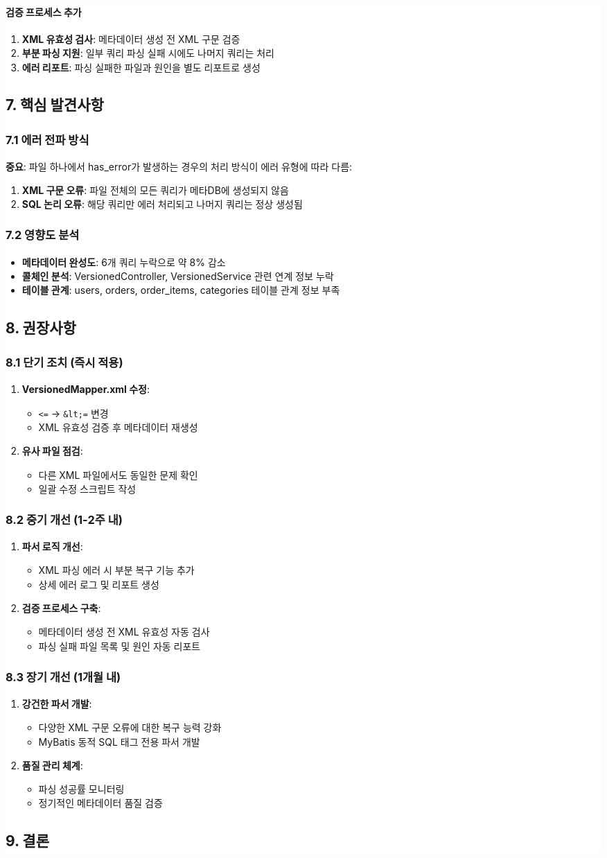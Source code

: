 #### 검증 프로세스 추가
1. **XML 유효성 검사**: 메타데이터 생성 전 XML 구문 검증
2. **부분 파싱 지원**: 일부 쿼리 파싱 실패 시에도 나머지 쿼리는 처리
3. **에러 리포트**: 파싱 실패한 파일과 원인을 별도 리포트로 생성

## 7. 핵심 발견사항

### 7.1 에러 전파 방식

**중요**: 파일 하나에서 has_error가 발생하는 경우의 처리 방식이 에러 유형에 따라 다름:

1. **XML 구문 오류**: 파일 전체의 모든 쿼리가 메타DB에 생성되지 않음
2. **SQL 논리 오류**: 해당 쿼리만 에러 처리되고 나머지 쿼리는 정상 생성됨

### 7.2 영향도 분석

- **메타데이터 완성도**: 6개 쿼리 누락으로 약 8% 감소
- **콜체인 분석**: VersionedController, VersionedService 관련 연계 정보 누락
- **테이블 관계**: users, orders, order_items, categories 테이블 관계 정보 부족

## 8. 권장사항

### 8.1 단기 조치 (즉시 적용)

1. **VersionedMapper.xml 수정**: 
   - `<=` → `&lt;=` 변경
   - XML 유효성 검증 후 메타데이터 재생성

2. **유사 파일 점검**:
   - 다른 XML 파일에서도 동일한 문제 확인
   - 일괄 수정 스크립트 작성

### 8.2 중기 개선 (1-2주 내)

1. **파서 로직 개선**:
   - XML 파싱 에러 시 부분 복구 기능 추가
   - 상세 에러 로그 및 리포트 생성

2. **검증 프로세스 구축**:
   - 메타데이터 생성 전 XML 유효성 자동 검사
   - 파싱 실패 파일 목록 및 원인 자동 리포트

### 8.3 장기 개선 (1개월 내)

1. **강건한 파서 개발**:
   - 다양한 XML 구문 오류에 대한 복구 능력 강화
   - MyBatis 동적 SQL 태그 전용 파서 개발

2. **품질 관리 체계**:
   - 파싱 성공률 모니터링
   - 정기적인 메타데이터 품질 검증

## 9. 결론
